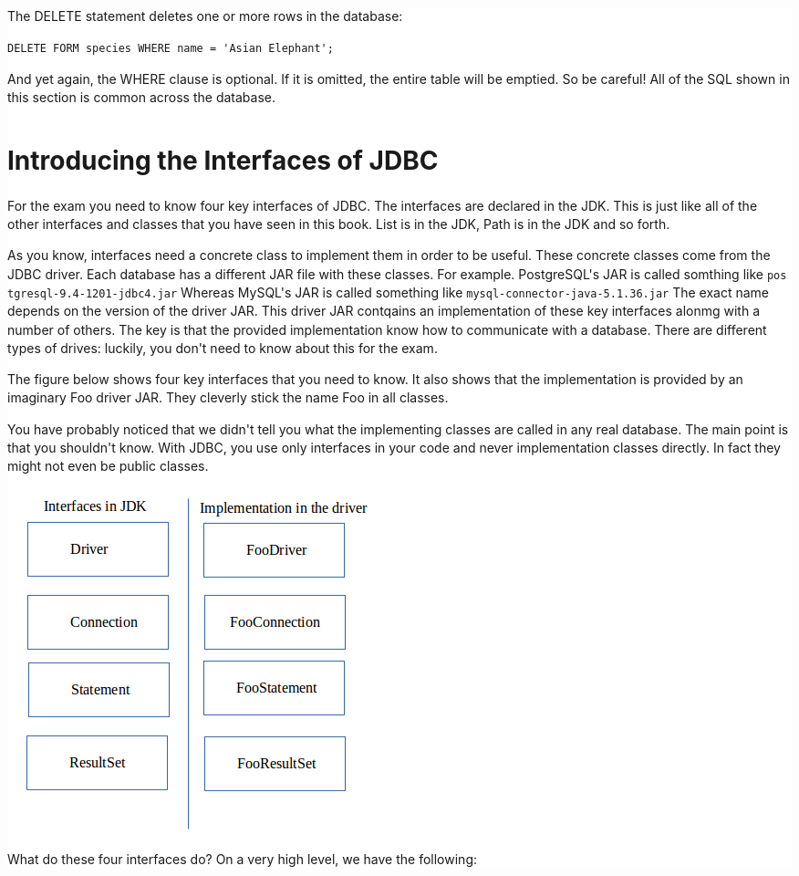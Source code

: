 The DELETE statement deletes one or more rows in the database:

```
DELETE FORM species WHERE name = 'Asian Elephant';
```

And yet again, the WHERE clause is optional. If it is omitted, the entire table will be emptied. So be careful! All of the SQL shown in this section is common across the database. 

# Introducing the Interfaces of JDBC
For the exam you need to know four key interfaces of JDBC. The interfaces are declared in the JDK. This is just like all of the other interfaces and classes that you have seen in this book. List is in the JDK, Path is in the JDK and so forth.

As you know, interfaces need a concrete class to implement them in order to be useful. These concrete classes come from the JDBC driver. Each database has a different JAR file with these classes. For example. PostgreSQL's JAR is called somthing like ```postgresql-9.4-1201-jdbc4.jar``` Whereas MySQL's JAR is called something like ```mysql-connector-java-5.1.36.jar``` The exact name depends on the version of the driver JAR. This driver JAR contqains an implementation of these key interfaces alonmg with a number of others. The key is that the provided implementation know how to communicate with a database. There are different types of drives: luckily, you don't need to know about this for the exam.

The figure below shows four key interfaces that you need to know. It also shows that the implementation is provided by an imaginary Foo driver JAR. They cleverly stick the name Foo in all classes.

You have probably noticed that we didn't tell you what the implementing classes are called in any real database. The main point is that you shouldn't know. With JDBC, you use only interfaces in your code and never implementation classes directly. In fact they might not even be public classes.

![Key JDBC interfaces](img/keyJDBCInterfaces.png)

What do these four interfaces do? On a very high level, we have the following:
